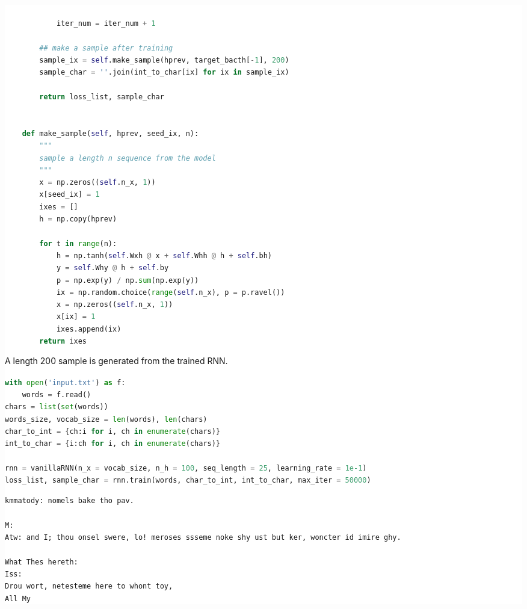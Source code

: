 ```python
            
            iter_num = iter_num + 1
            
        ## make a sample after training
        sample_ix = self.make_sample(hprev, target_bacth[-1], 200)
        sample_char = ''.join(int_to_char[ix] for ix in sample_ix)
        
        return loss_list, sample_char

            
    def make_sample(self, hprev, seed_ix, n):
        """
        sample a length n sequence from the model
        """
        x = np.zeros((self.n_x, 1))
        x[seed_ix] = 1
        ixes = []
        h = np.copy(hprev)
        
        for t in range(n):
            h = np.tanh(self.Wxh @ x + self.Whh @ h + self.bh)
            y = self.Why @ h + self.by
            p = np.exp(y) / np.sum(np.exp(y))
            ix = np.random.choice(range(self.n_x), p = p.ravel())
            x = np.zeros((self.n_x, 1))
            x[ix] = 1
            ixes.append(ix)
        return ixes  
```
A length 200 sample is generated from the trained RNN.

```python
with open('input.txt') as f:
    words = f.read()
chars = list(set(words))
words_size, vocab_size = len(words), len(chars)
char_to_int = {ch:i for i, ch in enumerate(chars)}
int_to_char = {i:ch for i, ch in enumerate(chars)}

rnn = vanillaRNN(n_x = vocab_size, n_h = 100, seq_length = 25, learning_rate = 1e-1)
loss_list, sample_char = rnn.train(words, char_to_int, int_to_char, max_iter = 50000)
```

    kmmatody: nomels bake tho pav.

    M:
    Atw: and I; thou onsel swere, lo! meroses ssseme noke shy ust but ker, woncter id imire ghy.

    What Thes hereth:
    Iss:
    Drou wort, netesteme here to whont toy,
    All My